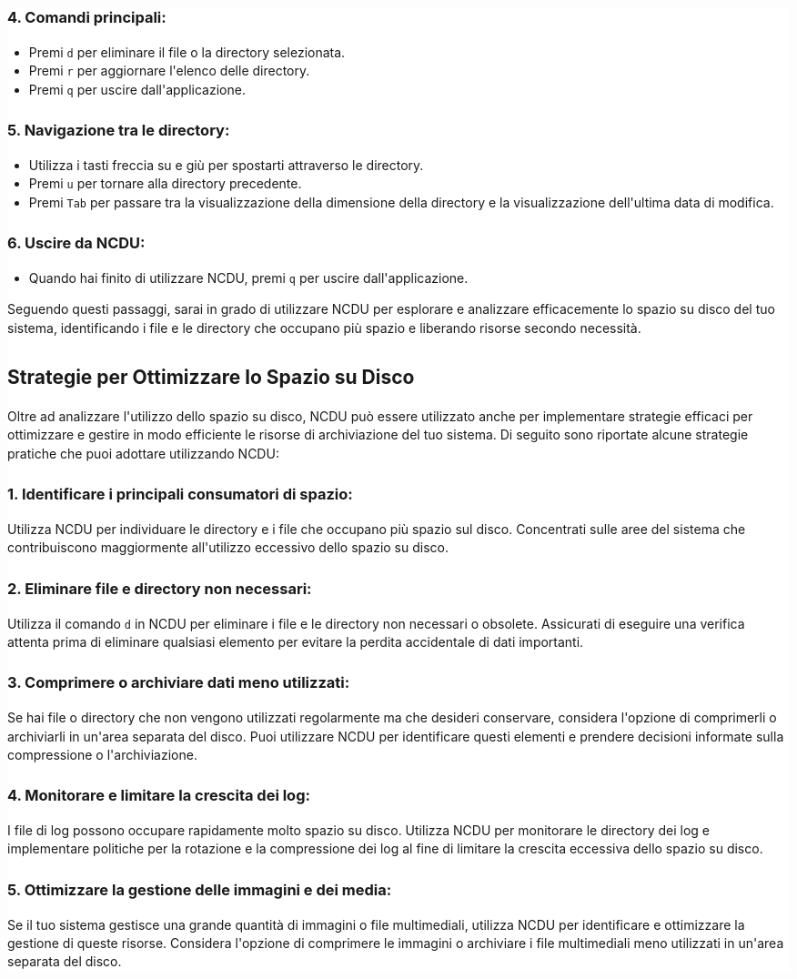 ### 4. Comandi principali:
   - Premi `d` per eliminare il file o la directory selezionata.
   - Premi `r` per aggiornare l'elenco delle directory.
   - Premi `q` per uscire dall'applicazione.

### 5. Navigazione tra le directory:
   - Utilizza i tasti freccia su e giù per spostarti attraverso le directory.
   - Premi `u` per tornare alla directory precedente.
   - Premi `Tab` per passare tra la visualizzazione della dimensione della directory e la visualizzazione dell'ultima data di modifica.

### 6. Uscire da NCDU:
   - Quando hai finito di utilizzare NCDU, premi `q` per uscire dall'applicazione.

Seguendo questi passaggi, sarai in grado di utilizzare NCDU per esplorare e analizzare efficacemente lo spazio su disco del tuo sistema, identificando i file e le directory che occupano più spazio e liberando risorse secondo necessità.

## Strategie per Ottimizzare lo Spazio su Disco

Oltre ad analizzare l'utilizzo dello spazio su disco, NCDU può essere utilizzato anche per implementare strategie efficaci per ottimizzare e gestire in modo efficiente le risorse di archiviazione del tuo sistema. Di seguito sono riportate alcune strategie pratiche che puoi adottare utilizzando NCDU:

### 1. Identificare i principali consumatori di spazio:
Utilizza NCDU per individuare le directory e i file che occupano più spazio sul disco. Concentrati sulle aree del sistema che contribuiscono maggiormente all'utilizzo eccessivo dello spazio su disco.

### 2. Eliminare file e directory non necessari:
Utilizza il comando `d` in NCDU per eliminare i file e le directory non necessari o obsolete. Assicurati di eseguire una verifica attenta prima di eliminare qualsiasi elemento per evitare la perdita accidentale di dati importanti.

### 3. Comprimere o archiviare dati meno utilizzati:
Se hai file o directory che non vengono utilizzati regolarmente ma che desideri conservare, considera l'opzione di comprimerli o archiviarli in un'area separata del disco. Puoi utilizzare NCDU per identificare questi elementi e prendere decisioni informate sulla compressione o l'archiviazione.

### 4. Monitorare e limitare la crescita dei log:
I file di log possono occupare rapidamente molto spazio su disco. Utilizza NCDU per monitorare le directory dei log e implementare politiche per la rotazione e la compressione dei log al fine di limitare la crescita eccessiva dello spazio su disco.

### 5. Ottimizzare la gestione delle immagini e dei media:
Se il tuo sistema gestisce una grande quantità di immagini o file multimediali, utilizza NCDU per identificare e ottimizzare la gestione di queste risorse. Considera l'opzione di comprimere le immagini o archiviare i file multimediali meno utilizzati in un'area separata del disco.
